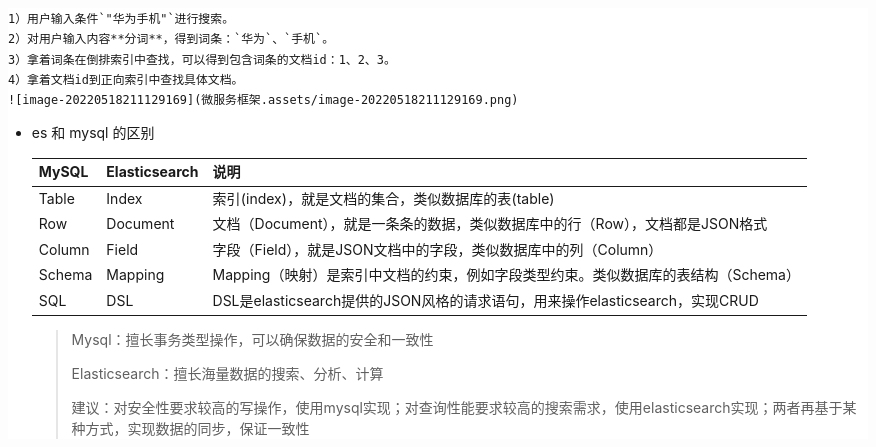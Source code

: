     1）用户输入条件`"华为手机"`进行搜索。
    2）对用户输入内容**分词**，得到词条：`华为`、`手机`。
    3）拿着词条在倒排索引中查找，可以得到包含词条的文档id：1、2、3。
    4）拿着文档id到正向索引中查找具体文档。
    ![image-20220518211129169](微服务框架.assets/image-20220518211129169.png)

* es 和 mysql 的区别

  | **MySQL** | **Elasticsearch** | **说明**                                                     |
  | --------- | ----------------- | ------------------------------------------------------------ |
  | Table     | Index             | 索引(index)，就是文档的集合，类似数据库的表(table)           |
  | Row       | Document          | 文档（Document），就是一条条的数据，类似数据库中的行（Row），文档都是JSON格式 |
  | Column    | Field             | 字段（Field），就是JSON文档中的字段，类似数据库中的列（Column） |
  | Schema    | Mapping           | Mapping（映射）是索引中文档的约束，例如字段类型约束。类似数据库的表结构（Schema） |
  | SQL       | DSL               | DSL是elasticsearch提供的JSON风格的请求语句，用来操作elasticsearch，实现CRUD |

  > Mysql：擅长事务类型操作，可以确保数据的安全和一致性
  >
  > Elasticsearch：擅长海量数据的搜索、分析、计算
  >
  > 建议：对安全性要求较高的写操作，使用mysql实现；对查询性能要求较高的搜索需求，使用elasticsearch实现；两者再基于某种方式，实现数据的同步，保证一致性